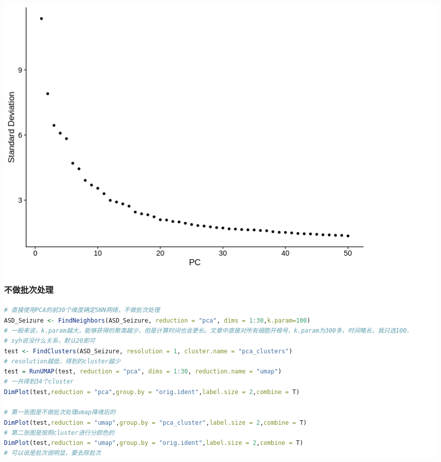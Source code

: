 ![image-20231128092322405](images/image-20231128092322405.png)

### 不做批次处理

```r
# 直接使用PCA的前30个维度确定SNN网络，不做批次处理
ASD_Seizure <- FindNeighbors(ASD_Seizure, reduction = "pca", dims = 1:30,k.param=100)
# 一般来说，k.param越大，能够获得的聚类越少，但是计算时间也会更长。文章中直接对所有细胞开根号，k.param为300多，时间略长，我只选100.
# syh说没什么关系，默认20即可
test <- FindClusters(ASD_Seizure, resolution = 1, cluster.name = "pca_clusters")
# resolution越低，得到的cluster越少
test = RunUMAP(test, reduction = "pca", dims = 1:30, reduction.name = "umap")
# 一共得到34个cluster
DimPlot(test,reduction = "pca",group.by = "orig.ident",label.size = 2,combine = T)

# 第一张图是不做批次处理umap降维后的
DimPlot(test,reduction = "umap",group.by = "pca_cluster",label.size = 2,combine = T)
# 第二张图是按照cluster进行分颜色的
DimPlot(test,reduction = "umap",group.by = "orig.ident",label.size = 2,combine = T)
# 可以说是批次很明显，要去除批次
```
